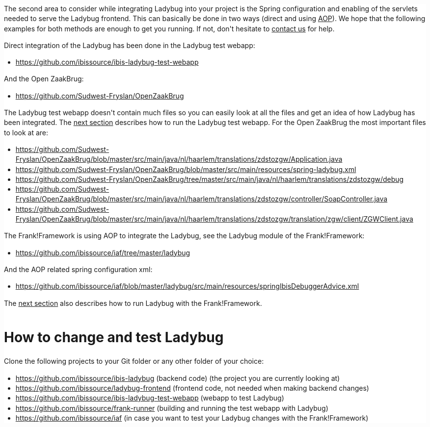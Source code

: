 The second area to consider while integrating Ladybug into your project is the Spring configuration and enabling of the
servlets needed to serve the Ladybug frontend. This can basically be done in two ways (direct and using 
[AOP](https://docs.spring.io/spring-framework/docs/5.3.x/reference/html/core.html#spring-core)). We hope that the
following examples for both methods are enough to get you running. If not, don't hesitate to [contact us](#feedback) for
help.

Direct integration of the Ladybug has been done in the Ladybug test webapp:

- https://github.com/ibissource/ibis-ladybug-test-webapp

And the Open ZaakBrug:

- https://github.com/Sudwest-Fryslan/OpenZaakBrug

The Ladybug test webapp doesn't contain much files so you can easily look at all the files and get an idea of how
Ladybug has been integrated. The [next section](#how-to-change-and-test-ladybug) describes how to run the Ladybug test
webapp. For the Open ZaakBrug the most important files to look at are:

- https://github.com/Sudwest-Fryslan/OpenZaakBrug/blob/master/src/main/java/nl/haarlem/translations/zdstozgw/Application.java
- https://github.com/Sudwest-Fryslan/OpenZaakBrug/blob/master/src/main/resources/spring-ladybug.xml
- https://github.com/Sudwest-Fryslan/OpenZaakBrug/tree/master/src/main/java/nl/haarlem/translations/zdstozgw/debug
- https://github.com/Sudwest-Fryslan/OpenZaakBrug/blob/master/src/main/java/nl/haarlem/translations/zdstozgw/controller/SoapController.java
- https://github.com/Sudwest-Fryslan/OpenZaakBrug/blob/master/src/main/java/nl/haarlem/translations/zdstozgw/translation/zgw/client/ZGWClient.java

The Frank!Framework is using AOP to integrate the Ladybug, see the Ladybug module of the Frank!Framework:

- https://github.com/ibissource/iaf/tree/master/ladybug

And the AOP related spring configuration xml:

- https://github.com/ibissource/iaf/blob/master/ladybug/src/main/resources/springIbisDebuggerAdvice.xml

The [next section](#how-to-change-and-test-ladybug) also describes how to run Ladybug with the Frank!Framework.


How to change and test Ladybug
==============================


Clone the following projects to your Git folder or any other folder of your choice:

- https://github.com/ibissource/ibis-ladybug (backend code) (the project you are currently looking at)
- https://github.com/ibissource/ladybug-frontend (frontend code, not needed when making backend changes)
- https://github.com/ibissource/ibis-ladybug-test-webapp (webapp to test Ladybug)
- https://github.com/ibissource/frank-runner (building and running the test webapp with Ladybug)
- https://github.com/ibissource/iaf (in case you want to test your Ladybug changes with the Frank!Framework)
